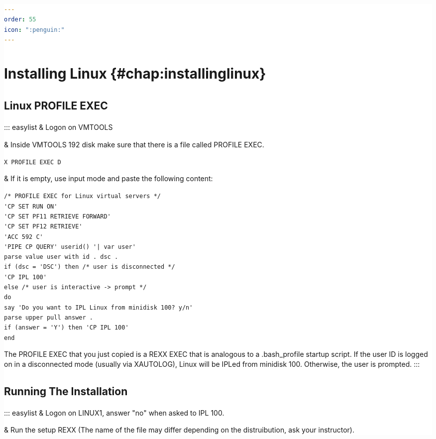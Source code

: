```yaml
---
order: 55
icon: ":penguin:"
---
```

# Installing Linux {#chap:installinglinux}

## Linux PROFILE EXEC

::: easylist
& Logon on VMTOOLS

& Inside VMTOOLS 192 disk make sure that there is a file called PROFILE
EXEC.

```
X PROFILE EXEC D
```

& If it is empty, use input mode and paste the following content:

```
/* PROFILE EXEC for Linux virtual servers */
'CP SET RUN ON'
'CP SET PF11 RETRIEVE FORWARD'
'CP SET PF12 RETRIEVE'
'ACC 592 C'
'PIPE CP QUERY' userid() '| var user'
parse value user with id . dsc .
if (dsc = 'DSC') then /* user is disconnected */
'CP IPL 100'
else /* user is interactive -> prompt */
do
say 'Do you want to IPL Linux from minidisk 100? y/n'
parse upper pull answer .
if (answer = 'Y') then 'CP IPL 100'
end
```

The PROFILE EXEC that you just copied is a REXX EXEC that is analogous
to a .bash_profile startup script. If the user ID is logged on in a
disconnected mode (usually via XAUTOLOG), Linux will be IPLed from
minidisk 100. Otherwise, the user is prompted.
:::

## Running The Installation

::: easylist
& Logon on LINUX1, answer "no" when asked to IPL 100.

& Run the setup REXX (The name of the file may differ depending on the
distruibution, ask your instructor).
